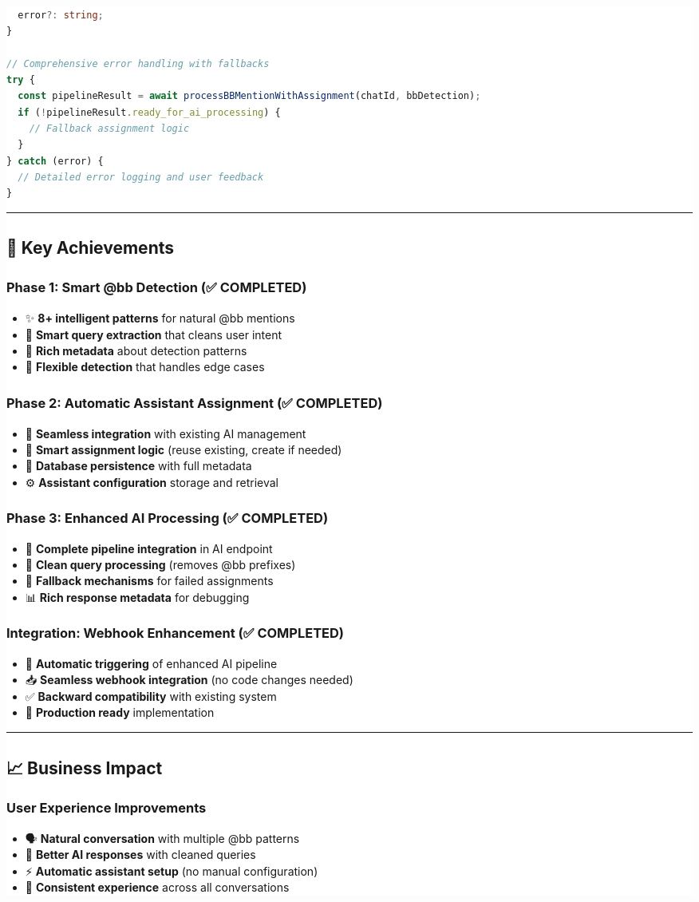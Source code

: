 ```typescript
  error?: string;
}

// Comprehensive error handling with fallbacks
try {
  const pipelineResult = await processBBMentionWithAssignment(chatId, bbDetection);
  if (!pipelineResult.ready_for_ai_processing) {
    // Fallback assignment logic
  }
} catch (error) {
  // Detailed error logging and user feedback
}
```

---

## 🚀 **Key Achievements**

### **Phase 1: Smart @bb Detection (✅ COMPLETED)**
- ✨ **8+ intelligent patterns** for natural @bb mentions
- 🧠 **Smart query extraction** that cleans user intent
- 📝 **Rich metadata** about detection patterns
- 🔧 **Flexible detection** that handles edge cases

### **Phase 2: Automatic Assistant Assignment (✅ COMPLETED)**
- 🤖 **Seamless integration** with existing AI management
- 🔄 **Smart assignment logic** (reuse existing, create if needed)
- 💾 **Database persistence** with full metadata
- ⚙️ **Assistant configuration** storage and retrieval

### **Phase 3: Enhanced AI Processing (✅ COMPLETED)**
- 🚀 **Complete pipeline integration** in AI endpoint
- 🧹 **Clean query processing** (removes @bb prefixes)
- 🔧 **Fallback mechanisms** for failed assignments
- 📊 **Rich response metadata** for debugging

### **Integration: Webhook Enhancement (✅ COMPLETED)**
- 🔗 **Automatic triggering** of enhanced AI pipeline
- 📥 **Seamless webhook integration** (no code changes needed)
- ✅ **Backward compatibility** with existing system
- 🎯 **Production ready** implementation

---

## 📈 **Business Impact**

### **User Experience Improvements**
- 🗣️ **Natural conversation** with multiple @bb patterns
- 🎯 **Better AI responses** with cleaned queries
- ⚡ **Automatic assistant setup** (no manual configuration)
- 🔄 **Consistent experience** across all conversations
